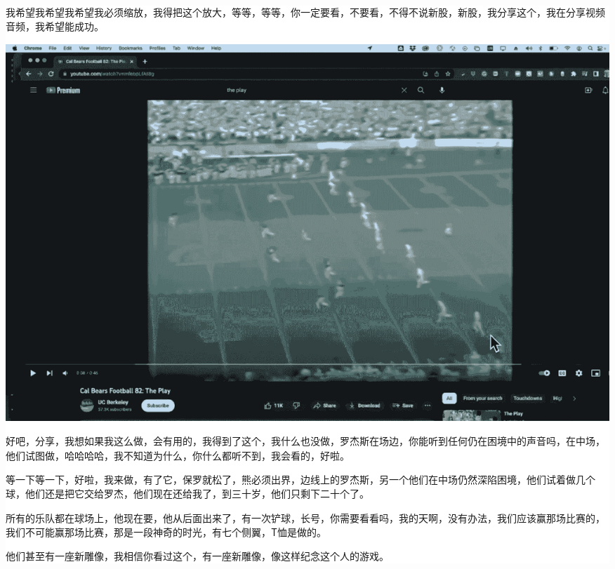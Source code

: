 我希望我希望我希望我必须缩放，我得把这个放大，等等，等等，你一定要看，不要看，不得不说新股，新股，我分享这个，我在分享视频音频，我希望能成功。



![](img/536b5cf8ce8762b43257ce59ca51525f_79.png)

好吧，分享，我想如果我这么做，会有用的，我得到了这个，我什么也没做，罗杰斯在场边，你能听到任何仍在困境中的声音吗，在中场，他们试图做，哈哈哈哈，我不知道为什么，你什么都听不到，我会看的，好啦。

等一下等一下，好啦，我来做，有了它，保罗就松了，熊必须出界，边线上的罗杰斯，另一个他们在中场仍然深陷困境，他们试着做几个球，他们还是把它交给罗杰，他们现在还给我了，到三十岁，他们只剩下二十个了。

所有的乐队都在球场上，他现在要，他从后面出来了，有一次铲球，长号，你需要看看吗，我的天啊，没有办法，我们应该赢那场比赛的，我们不可能赢那场比赛，那是一段神奇的时光，有七个侧翼，T恤是做的。

他们甚至有一座新雕像，我相信你看过这个，有一座新雕像，像这样纪念这个人的游戏。
